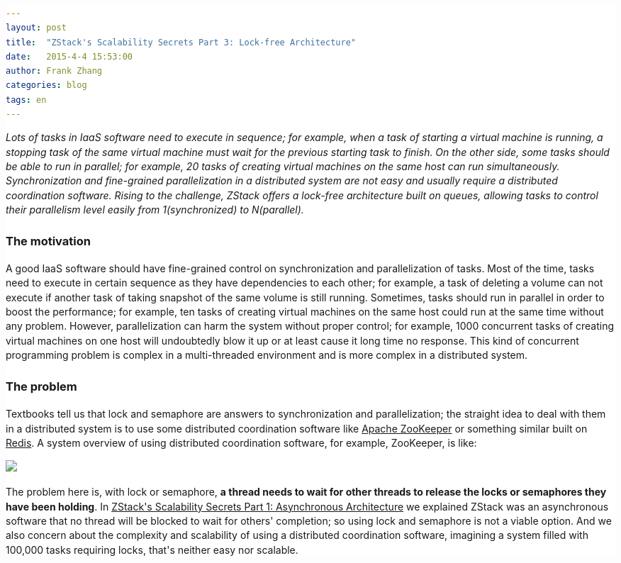 ```yaml
---
layout: post
title:  "ZStack's Scalability Secrets Part 3: Lock-free Architecture"
date:   2015-4-4 15:53:00
author: Frank Zhang
categories: blog
tags: en
---
```


*Lots of tasks in IaaS software need to execute in sequence; for example, when a task of starting a virtual machine is running,
a stopping task of the same virtual machine must wait for the previous starting task to finish. On the other side,
some tasks should be able to run in parallel; for example, 20 tasks of creating virtual machines on the same host can run simultaneously.
Synchronization and fine-grained parallelization in a distributed system are not easy and usually require a distributed coordination software.
Rising to the challenge, ZStack offers a lock-free architecture built on queues, allowing tasks to control their parallelism
level easily from 1(synchronized) to N(parallel).*

### The motivation

A good IaaS software should have fine-grained control on synchronization and parallelization of tasks. Most of the time, tasks need
to execute in certain sequence as they have dependencies to each other; for example, a task of deleting a volume can not execute
if another task of taking snapshot of the same volume is still running. Sometimes, tasks should run in parallel in order to boost
the performance; for example, ten tasks of creating virtual machines on the same host could run at the same time without any problem.
However, parallelization can harm the system without proper control; for example, 1000 concurrent tasks of creating virtual machines on one
host will undoubtedly blow it up or at least cause it long time no response. This kind of concurrent programming problem is complex
in a multi-threaded environment and is more complex in a distributed system. 

### The problem

Textbooks tell us that lock and semaphore are answers to synchronization and parallelization; the straight idea to deal with
them in a distributed system is to use some distributed coordination software like [Apache ZooKeeper](http://zookeeper.apache.org/)
or something similar built on [Redis](http://redis.io/). A system overview of using distributed coordination software, for example, ZooKeeper, is like:

<img src="../../images/blogs/scalability/lock-free1.png" class="center-img" style="height:350px">

The problem here is, with lock or semaphore, **a thread needs to wait for other threads to release the locks or semaphores they have been holding**.
In [ZStack's Scalability Secrets Part 1: Asynchronous Architecture](asynchronous-architecture.html) we explained ZStack was an asynchronous software that
no thread will be blocked to wait for others' completion; so using lock and semaphore is not a viable option. And we also concern about the complexity and scalability of using a distributed
coordination software, imagining a system filled with 100,000 tasks requiring locks, that's neither easy nor scalable.
